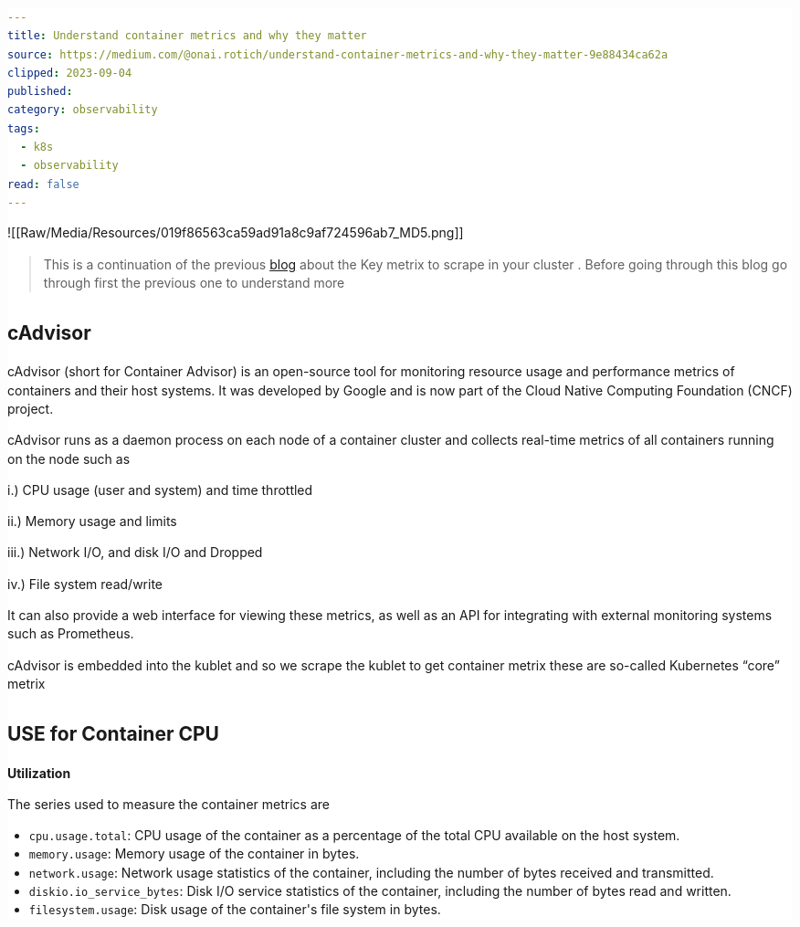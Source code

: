 ```yaml
---
title: Understand container metrics and why they matter
source: https://medium.com/@onai.rotich/understand-container-metrics-and-why-they-matter-9e88434ca62a
clipped: 2023-09-04
published: 
category: observability
tags:
  - k8s
  - observability
read: false
---
```


![[Raw/Media/Resources/019f86563ca59ad91a8c9af724596ab7_MD5.png]]

> This is a continuation of the previous [blog](https://medium.com/@onai.rotich/key-metrics-to-scrape-for-effective-monitoring-and-optimization-of-a-kubernetes-cluster-c2dd80568a2e) about the Key metrix to scrape in your cluster . Before going through this blog go through first the previous one to understand more

## cAdvisor

cAdvisor (short for Container Advisor) is an open-source tool for monitoring resource usage and performance metrics of containers and their host systems. It was developed by Google and is now part of the Cloud Native Computing Foundation (CNCF) project.

cAdvisor runs as a daemon process on each node of a container cluster and collects real-time metrics of all containers running on the node such as

i.) CPU usage (user and system) and time throttled

ii.) Memory usage and limits

iii.) Network I/O, and disk I/O and Dropped

iv.) File system read/write

It can also provide a web interface for viewing these metrics, as well as an API for integrating with external monitoring systems such as Prometheus.

cAdvisor is embedded into the kublet and so we scrape the kublet to get container metrix these are so-called Kubernetes “core” metrix

## USE for Container CPU

**Utilization**

The series used to measure the container metrics are

-   `cpu.usage.total`: CPU usage of the container as a percentage of the total CPU available on the host system.
-   `memory.usage`: Memory usage of the container in bytes.
-   `network.usage`: Network usage statistics of the container, including the number of bytes received and transmitted.
-   `diskio.io_service_bytes`: Disk I/O service statistics of the container, including the number of bytes read and written.
-   `filesystem.usage`: Disk usage of the container's file system in bytes.
